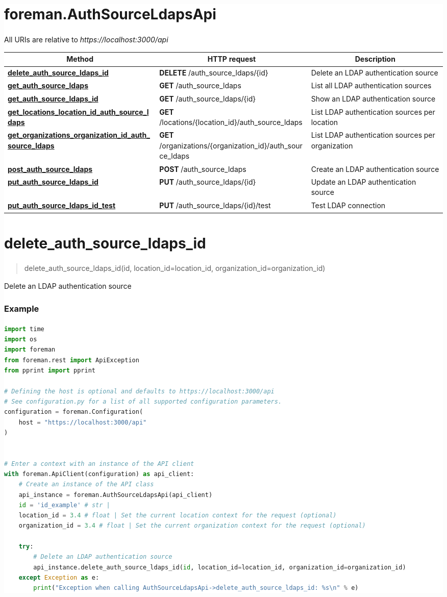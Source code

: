 # foreman.AuthSourceLdapsApi

All URIs are relative to *https://localhost:3000/api*

Method | HTTP request | Description
------------- | ------------- | -------------
[**delete_auth_source_ldaps_id**](AuthSourceLdapsApi.md#delete_auth_source_ldaps_id) | **DELETE** /auth_source_ldaps/{id} | Delete an LDAP authentication source
[**get_auth_source_ldaps**](AuthSourceLdapsApi.md#get_auth_source_ldaps) | **GET** /auth_source_ldaps | List all LDAP authentication sources
[**get_auth_source_ldaps_id**](AuthSourceLdapsApi.md#get_auth_source_ldaps_id) | **GET** /auth_source_ldaps/{id} | Show an LDAP authentication source
[**get_locations_location_id_auth_source_ldaps**](AuthSourceLdapsApi.md#get_locations_location_id_auth_source_ldaps) | **GET** /locations/{location_id}/auth_source_ldaps | List LDAP authentication sources per location
[**get_organizations_organization_id_auth_source_ldaps**](AuthSourceLdapsApi.md#get_organizations_organization_id_auth_source_ldaps) | **GET** /organizations/{organization_id}/auth_source_ldaps | List LDAP authentication sources per organization
[**post_auth_source_ldaps**](AuthSourceLdapsApi.md#post_auth_source_ldaps) | **POST** /auth_source_ldaps | Create an LDAP authentication source
[**put_auth_source_ldaps_id**](AuthSourceLdapsApi.md#put_auth_source_ldaps_id) | **PUT** /auth_source_ldaps/{id} | Update an LDAP authentication source
[**put_auth_source_ldaps_id_test**](AuthSourceLdapsApi.md#put_auth_source_ldaps_id_test) | **PUT** /auth_source_ldaps/{id}/test | Test LDAP connection


# **delete_auth_source_ldaps_id**
> delete_auth_source_ldaps_id(id, location_id=location_id, organization_id=organization_id)

Delete an LDAP authentication source

### Example


```python
import time
import os
import foreman
from foreman.rest import ApiException
from pprint import pprint

# Defining the host is optional and defaults to https://localhost:3000/api
# See configuration.py for a list of all supported configuration parameters.
configuration = foreman.Configuration(
    host = "https://localhost:3000/api"
)


# Enter a context with an instance of the API client
with foreman.ApiClient(configuration) as api_client:
    # Create an instance of the API class
    api_instance = foreman.AuthSourceLdapsApi(api_client)
    id = 'id_example' # str | 
    location_id = 3.4 # float | Set the current location context for the request (optional)
    organization_id = 3.4 # float | Set the current organization context for the request (optional)

    try:
        # Delete an LDAP authentication source
        api_instance.delete_auth_source_ldaps_id(id, location_id=location_id, organization_id=organization_id)
    except Exception as e:
        print("Exception when calling AuthSourceLdapsApi->delete_auth_source_ldaps_id: %s\n" % e)
```
